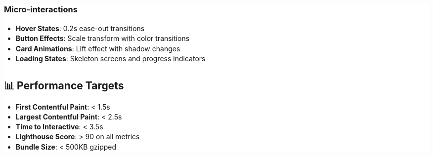 ### Micro-interactions

- **Hover States**: 0.2s ease-out transitions
- **Button Effects**: Scale transform with color transitions
- **Card Animations**: Lift effect with shadow changes
- **Loading States**: Skeleton screens and progress indicators

## 📊 Performance Targets

- **First Contentful Paint**: < 1.5s
- **Largest Contentful Paint**: < 2.5s
- **Time to Interactive**: < 3.5s
- **Lighthouse Score**: > 90 on all metrics
- **Bundle Size**: < 500KB gzipped
